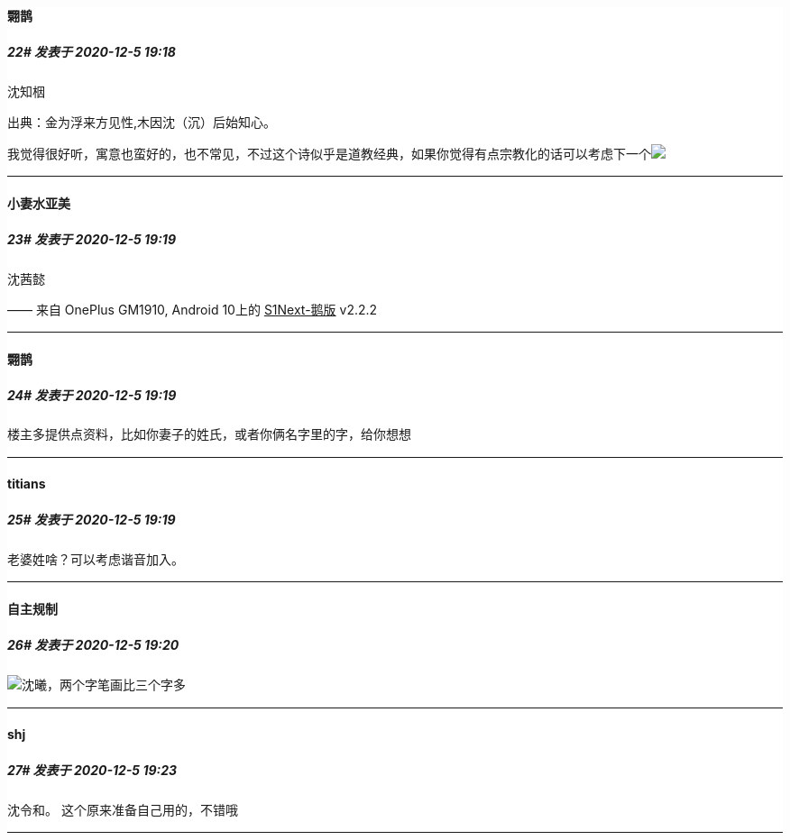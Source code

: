 ####  翾鹊  
##### 22#       发表于 2020-12-5 19:18


沈知栶

出典：金为浮来方见性,木因沈（沉）后始知心。

我觉得很好听，寓意也蛮好的，也不常见，不过这个诗似乎是道教经典，如果你觉得有点宗教化的话可以考虑下一个<img src="https://static.saraba1st.com/image/smiley/face2017/057.png" referrerpolicy="no-referrer">


-----

####  小妻水亚美  
##### 23#       发表于 2020-12-5 19:19


沈茜懿

—— 来自 OnePlus GM1910, Android 10上的 [S1Next-鹅版](https://github.com/ykrank/S1-Next/releases) v2.2.2


-----

####  翾鹊  
##### 24#       发表于 2020-12-5 19:19


楼主多提供点资料，比如你妻子的姓氏，或者你俩名字里的字，给你想想


-----

####  titians  
##### 25#       发表于 2020-12-5 19:19


老婆姓啥？可以考虑谐音加入。


-----

####  自主规制  
##### 26#       发表于 2020-12-5 19:20


<img src="https://static.saraba1st.com/image/smiley/face2017/037.png" referrerpolicy="no-referrer">沈曦，两个字笔画比三个字多


-----

####  shj  
##### 27#       发表于 2020-12-5 19:23


沈令和。 这个原来准备自己用的，不错哦


-----
